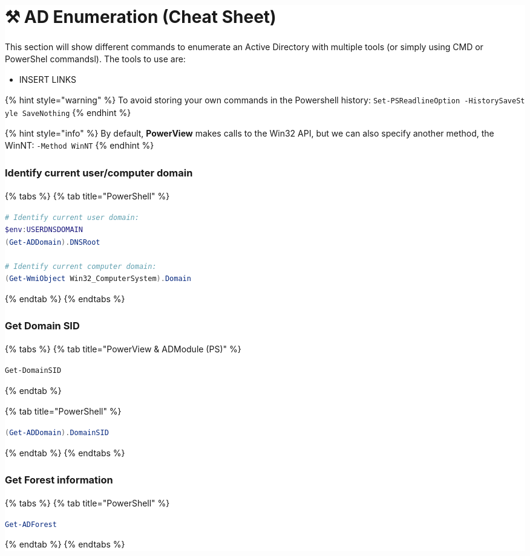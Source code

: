 # ⚒ AD Enumeration (Cheat Sheet)

This section will show different commands to enumerate an Active Directory with multiple tools (or simply using CMD or PowerShel commandsl). The tools to use are:

* INSERT LINKS

{% hint style="warning" %}
To avoid storing your own commands in the Powershell history: `Set-PSReadlineOption -HistorySaveStyle SaveNothing`
{% endhint %}

{% hint style="info" %}
By default, **PowerView** makes calls to the Win32 API, but we can also specify another method, the WinNT: `-Method WinNT`
{% endhint %}

### Identify current user/computer domain

{% tabs %}
{% tab title="PowerShell" %}
```powershell
# Identify current user domain:
$env:USERDNSDOMAIN 
(Get-ADDomain).DNSRoot

# Identify current computer domain:
(Get-WmiObject Win32_ComputerSystem).Domain
```
{% endtab %}
{% endtabs %}

### Get Domain SID

{% tabs %}
{% tab title="PowerView & ADModule (PS)" %}
```
Get-DomainSID
```
{% endtab %}

{% tab title="PowerShell" %}
```powershell
(Get-ADDomain).DomainSID
```
{% endtab %}
{% endtabs %}

### Get Forest information

{% tabs %}
{% tab title="PowerShell" %}
```powershell
Get-ADForest
```
{% endtab %}
{% endtabs %}
